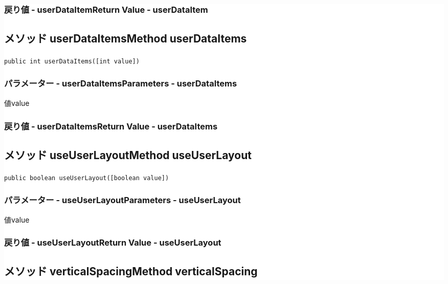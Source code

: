 ### <a name="return-value---userdataitem"></a><span data-ttu-id="f87fd-271">戻り値 - userDataItem</span><span class="sxs-lookup"><span data-stu-id="f87fd-271">Return Value - userDataItem</span></span>

## <a name="method-userdataitems"></a><span data-ttu-id="f87fd-272">メソッド userDataItems</span><span class="sxs-lookup"><span data-stu-id="f87fd-272">Method userDataItems</span></span>

```xpp
public int userDataItems([int value])
```

### <a name="parameters---userdataitems"></a><span data-ttu-id="f87fd-273">パラメーター - userDataItems</span><span class="sxs-lookup"><span data-stu-id="f87fd-273">Parameters - userDataItems</span></span>

<span data-ttu-id="f87fd-274">値</span><span class="sxs-lookup"><span data-stu-id="f87fd-274">value</span></span>  

### <a name="return-value---userdataitems"></a><span data-ttu-id="f87fd-275">戻り値 - userDataItems</span><span class="sxs-lookup"><span data-stu-id="f87fd-275">Return Value - userDataItems</span></span>

## <a name="method-useuserlayout"></a><span data-ttu-id="f87fd-276">メソッド useUserLayout</span><span class="sxs-lookup"><span data-stu-id="f87fd-276">Method useUserLayout</span></span>

```xpp
public boolean useUserLayout([boolean value])
```

### <a name="parameters---useuserlayout"></a><span data-ttu-id="f87fd-277">パラメーター - useUserLayout</span><span class="sxs-lookup"><span data-stu-id="f87fd-277">Parameters - useUserLayout</span></span>

<span data-ttu-id="f87fd-278">値</span><span class="sxs-lookup"><span data-stu-id="f87fd-278">value</span></span>  

### <a name="return-value---useuserlayout"></a><span data-ttu-id="f87fd-279">戻り値 - useUserLayout</span><span class="sxs-lookup"><span data-stu-id="f87fd-279">Return Value - useUserLayout</span></span>

## <a name="method-verticalspacing"></a><span data-ttu-id="f87fd-280">メソッド verticalSpacing</span><span class="sxs-lookup"><span data-stu-id="f87fd-280">Method verticalSpacing</span></span>
